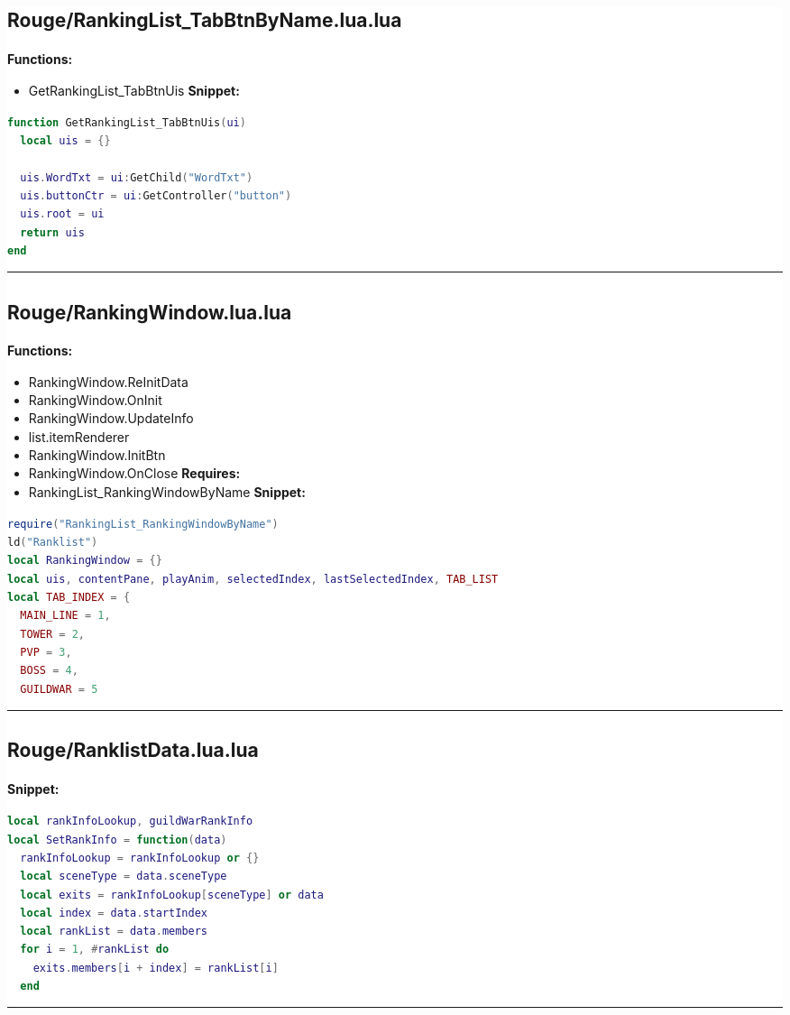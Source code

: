 
## Rouge/RankingList_TabBtnByName.lua.lua
**Functions:**
- GetRankingList_TabBtnUis
**Snippet:**
```lua
function GetRankingList_TabBtnUis(ui)
  local uis = {}
  
  uis.WordTxt = ui:GetChild("WordTxt")
  uis.buttonCtr = ui:GetController("button")
  uis.root = ui
  return uis
end
```

---

## Rouge/RankingWindow.lua.lua
**Functions:**
- RankingWindow.ReInitData
- RankingWindow.OnInit
- RankingWindow.UpdateInfo
- list.itemRenderer
- RankingWindow.InitBtn
- RankingWindow.OnClose
**Requires:**
- RankingList_RankingWindowByName
**Snippet:**
```lua
require("RankingList_RankingWindowByName")
ld("Ranklist")
local RankingWindow = {}
local uis, contentPane, playAnim, selectedIndex, lastSelectedIndex, TAB_LIST
local TAB_INDEX = {
  MAIN_LINE = 1,
  TOWER = 2,
  PVP = 3,
  BOSS = 4,
  GUILDWAR = 5
```

---

## Rouge/RanklistData.lua.lua
**Snippet:**
```lua
local rankInfoLookup, guildWarRankInfo
local SetRankInfo = function(data)
  rankInfoLookup = rankInfoLookup or {}
  local sceneType = data.sceneType
  local exits = rankInfoLookup[sceneType] or data
  local index = data.startIndex
  local rankList = data.members
  for i = 1, #rankList do
    exits.members[i + index] = rankList[i]
  end
```

---